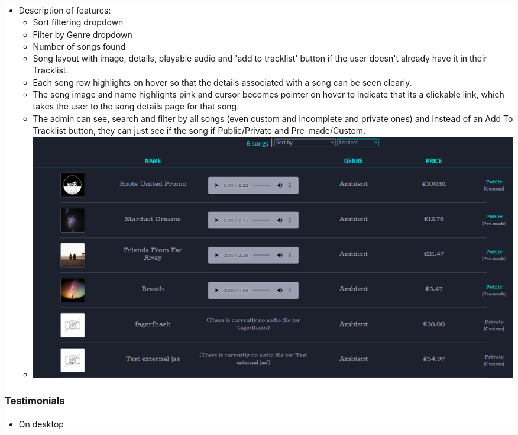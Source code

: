 * Description of features:
  * Sort filtering dropdown
  * Filter by Genre dropdown
  * Number of songs found
  * Song layout with image, details, playable audio and 'add to tracklist' button if the user doesn't already have it in their Tracklist.
  * Each song row highlights on hover so that the details associated with a song can be seen clearly.
  * The song image and name highlights pink and cursor becomes pointer on hover to indicate that its a clickable link, which takes the user to the song details page for that song.
  * The admin can see, search and filter by all songs (even custom and incomplete and private ones) and instead of an Add To Tracklist button, they can just see if the song if Public/Private and Pre-made/Custom.
  * ![Final Designs Browsing Songs](./static/images/readme_images/final-design-browse-songs-admin.png "Final Designs Browsing Songs")

### Testimonials 
* On desktop